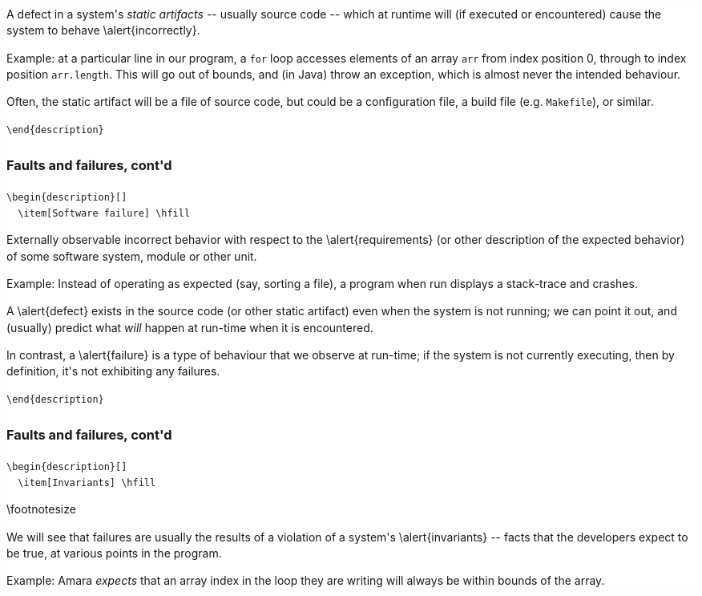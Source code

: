 A defect in a system's *static artifacts* -- usually source code --
which at runtime will (if executed or encountered) cause the system to behave
\alert{incorrectly}.

Example: at a particular line in our program, a `for` loop accesses elements of an array
`arr` from index position 0,
through to index position `arr.length`. This will go out of bounds, and (in Java)
throw an exception, which is almost never the intended behaviour.

Often, the static artifact will be a file of source code, but could be a configuration
file, a build file (e.g. `Makefile`), or similar.


```{=latex}
\end{description}
```

### Faults and failures, cont'd

```{=latex}
\begin{description}[]
  \item[Software failure] \hfill
```

Externally observable incorrect behavior with respect to the
\alert{requirements} (or other description of the expected behavior)
of some software system, module or other unit.

Example: Instead of operating as expected (say, sorting a file), a program when run
displays a stack-trace and crashes.

A \alert{defect} exists in the source code (or other static artifact)
even when the system is not running; we can point it out, and (usually)
predict what *will* happen at run-time when it is encountered.

In contrast, a \alert{failure} is a type of behaviour that we observe at run-time;
if the system is not currently executing, then by definition, it's not
exhibiting any failures.


```{=latex}
\end{description}
```

### Faults and failures, cont'd

```{=latex}
\begin{description}[]
  \item[Invariants] \hfill
```

\footnotesize

We will see that failures are usually the results of a violation of
a system's \alert{invariants} -- facts that the developers expect to be
true, at various points in the program.

Example: Amara *expects* that an array index in the loop they are writing
will always be within bounds of the array.


[moodle]: https://quiz.jinhong.org
[bsearch]: https://en.wikipedia.org/wiki/Binary_search
[loop-inv]: https://en.wikipedia.org/wiki/Loop_invariant
[class-inv]: https://en.wikipedia.org/wiki/Class_invariant
[precondition]: https://en.wikipedia.org/wiki/Precondition
[memsafe]: https://en.wikipedia.org/wiki/Memory_safety 
[static-types]: https://en.wikipedia.org/w/index.php?title=Type_system&useskin=vector#Static_type_checking 